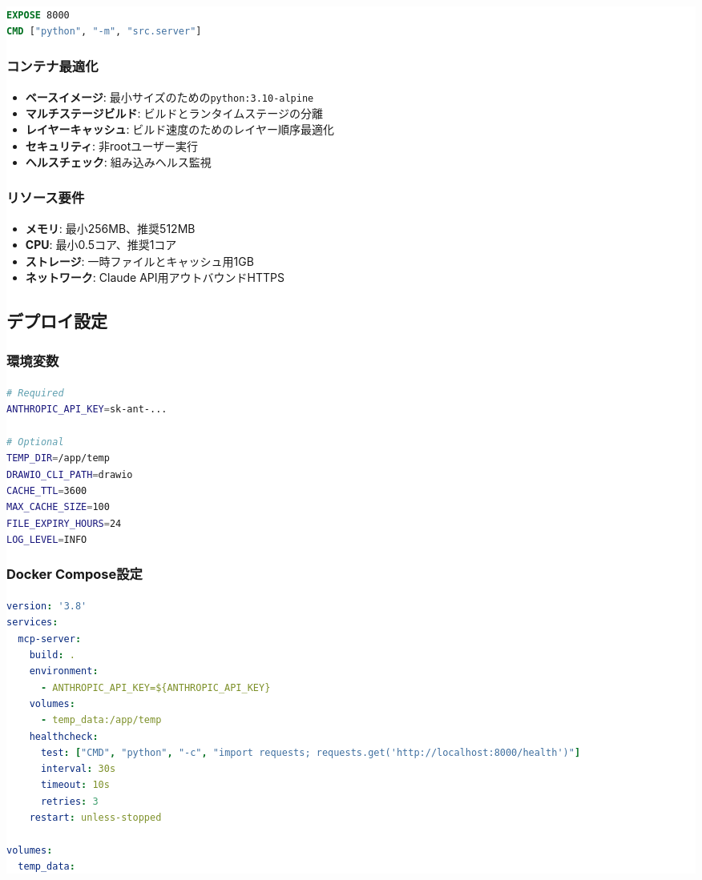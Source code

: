 ```dockerfile
EXPOSE 8000
CMD ["python", "-m", "src.server"]
```

### コンテナ最適化

- **ベースイメージ**: 最小サイズのための`python:3.10-alpine`
- **マルチステージビルド**: ビルドとランタイムステージの分離
- **レイヤーキャッシュ**: ビルド速度のためのレイヤー順序最適化
- **セキュリティ**: 非rootユーザー実行
- **ヘルスチェック**: 組み込みヘルス監視

### リソース要件

- **メモリ**: 最小256MB、推奨512MB
- **CPU**: 最小0.5コア、推奨1コア  
- **ストレージ**: 一時ファイルとキャッシュ用1GB
- **ネットワーク**: Claude API用アウトバウンドHTTPS

## デプロイ設定

### 環境変数

```bash
# Required
ANTHROPIC_API_KEY=sk-ant-...

# Optional
TEMP_DIR=/app/temp
DRAWIO_CLI_PATH=drawio
CACHE_TTL=3600
MAX_CACHE_SIZE=100
FILE_EXPIRY_HOURS=24
LOG_LEVEL=INFO
```

### Docker Compose設定

```yaml
version: '3.8'
services:
  mcp-server:
    build: .
    environment:
      - ANTHROPIC_API_KEY=${ANTHROPIC_API_KEY}
    volumes:
      - temp_data:/app/temp
    healthcheck:
      test: ["CMD", "python", "-c", "import requests; requests.get('http://localhost:8000/health')"]
      interval: 30s
      timeout: 10s
      retries: 3
    restart: unless-stopped

volumes:
  temp_data:
```
